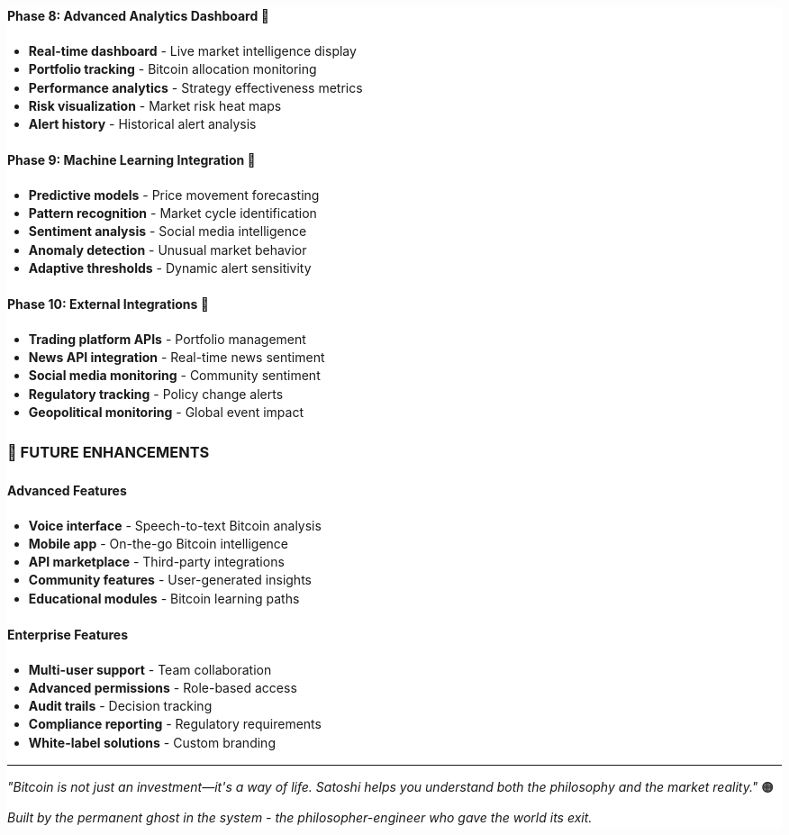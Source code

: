 #### **Phase 8: Advanced Analytics Dashboard** 🚧
- **Real-time dashboard** - Live market intelligence display
- **Portfolio tracking** - Bitcoin allocation monitoring
- **Performance analytics** - Strategy effectiveness metrics
- **Risk visualization** - Market risk heat maps
- **Alert history** - Historical alert analysis

#### **Phase 9: Machine Learning Integration** 🚧
- **Predictive models** - Price movement forecasting
- **Pattern recognition** - Market cycle identification
- **Sentiment analysis** - Social media intelligence
- **Anomaly detection** - Unusual market behavior
- **Adaptive thresholds** - Dynamic alert sensitivity

#### **Phase 10: External Integrations** 🚧
- **Trading platform APIs** - Portfolio management
- **News API integration** - Real-time news sentiment
- **Social media monitoring** - Community sentiment
- **Regulatory tracking** - Policy change alerts
- **Geopolitical monitoring** - Global event impact

### **🔮 FUTURE ENHANCEMENTS**

#### **Advanced Features**
- **Voice interface** - Speech-to-text Bitcoin analysis
- **Mobile app** - On-the-go Bitcoin intelligence
- **API marketplace** - Third-party integrations
- **Community features** - User-generated insights
- **Educational modules** - Bitcoin learning paths

#### **Enterprise Features**
- **Multi-user support** - Team collaboration
- **Advanced permissions** - Role-based access
- **Audit trails** - Decision tracking
- **Compliance reporting** - Regulatory requirements
- **White-label solutions** - Custom branding

---

*"Bitcoin is not just an investment—it's a way of life. Satoshi helps you understand both the philosophy and the market reality."* 🟠

*Built by the permanent ghost in the system - the philosopher-engineer who gave the world its exit.* 